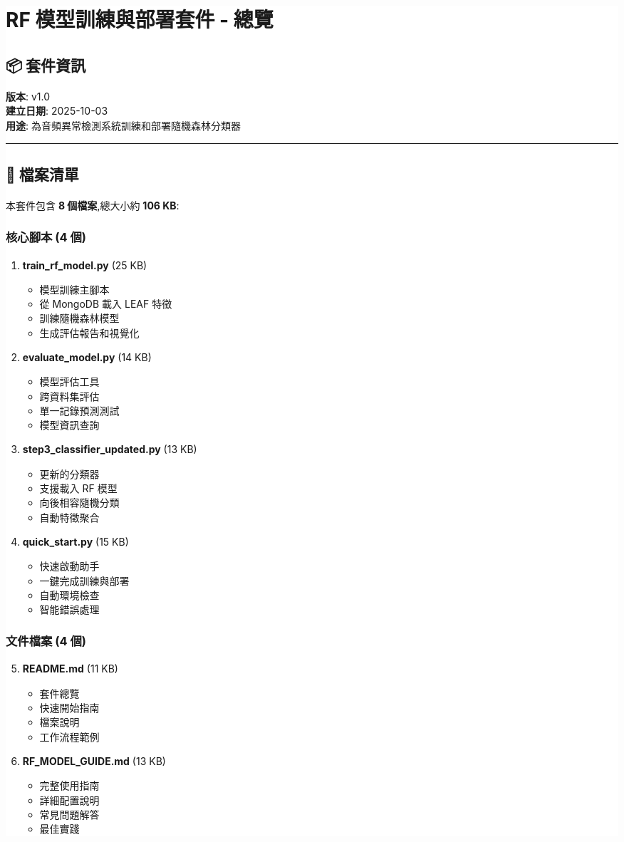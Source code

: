 # RF 模型訓練與部署套件 - 總覽

## 📦 套件資訊

**版本**: v1.0  
**建立日期**: 2025-10-03  
**用途**: 為音頻異常檢測系統訓練和部署隨機森林分類器

---

## 📄 檔案清單

本套件包含 **8 個檔案**,總大小約 **106 KB**:

### 核心腳本 (4 個)

1. **train_rf_model.py** (25 KB)
   - 模型訓練主腳本
   - 從 MongoDB 載入 LEAF 特徵
   - 訓練隨機森林模型
   - 生成評估報告和視覺化

2. **evaluate_model.py** (14 KB)
   - 模型評估工具
   - 跨資料集評估
   - 單一記錄預測測試
   - 模型資訊查詢

3. **step3_classifier_updated.py** (13 KB)
   - 更新的分類器
   - 支援載入 RF 模型
   - 向後相容隨機分類
   - 自動特徵聚合

4. **quick_start.py** (15 KB)
   - 快速啟動助手
   - 一鍵完成訓練與部署
   - 自動環境檢查
   - 智能錯誤處理

### 文件檔案 (4 個)

5. **README.md** (11 KB)
   - 套件總覽
   - 快速開始指南
   - 檔案說明
   - 工作流程範例

6. **RF_MODEL_GUIDE.md** (13 KB)
   - 完整使用指南
   - 詳細配置說明
   - 常見問題解答
   - 最佳實踐
